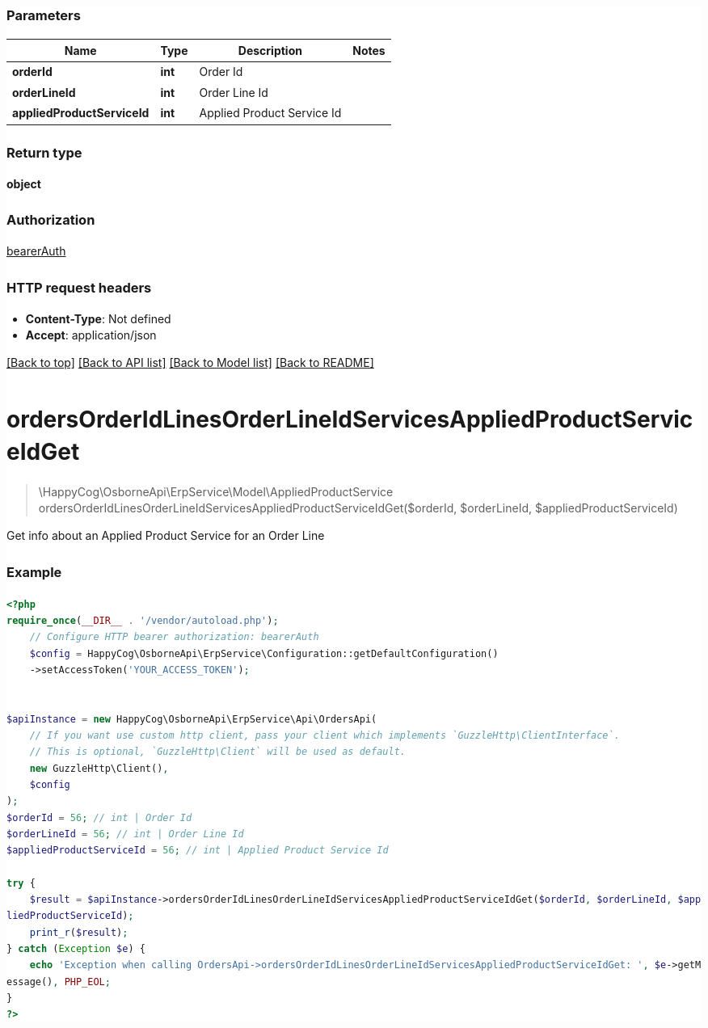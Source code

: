 ### Parameters

Name | Type | Description  | Notes
------------- | ------------- | ------------- | -------------
 **orderId** | **int**| Order Id |
 **orderLineId** | **int**| Order Line Id |
 **appliedProductServiceId** | **int**| Applied Product Service Id |

### Return type

**object**

### Authorization

[bearerAuth](../../README.md#bearerAuth)

### HTTP request headers

 - **Content-Type**: Not defined
 - **Accept**: application/json

[[Back to top]](#) [[Back to API list]](../../README.md#documentation-for-api-endpoints) [[Back to Model list]](../../README.md#documentation-for-models) [[Back to README]](../../README.md)

# **ordersOrderIdLinesOrderLineIdServicesAppliedProductServiceIdGet**
> \HappyCog\OsborneApi\ErpService\Model\AppliedProductService ordersOrderIdLinesOrderLineIdServicesAppliedProductServiceIdGet($orderId, $orderLineId, $appliedProductServiceId)

Get info about an Applied Product Service for an Order Line

### Example
```php
<?php
require_once(__DIR__ . '/vendor/autoload.php');
    // Configure HTTP bearer authorization: bearerAuth
    $config = HappyCog\OsborneApi\ErpService\Configuration::getDefaultConfiguration()
    ->setAccessToken('YOUR_ACCESS_TOKEN');


$apiInstance = new HappyCog\OsborneApi\ErpService\Api\OrdersApi(
    // If you want use custom http client, pass your client which implements `GuzzleHttp\ClientInterface`.
    // This is optional, `GuzzleHttp\Client` will be used as default.
    new GuzzleHttp\Client(),
    $config
);
$orderId = 56; // int | Order Id
$orderLineId = 56; // int | Order Line Id
$appliedProductServiceId = 56; // int | Applied Product Service Id

try {
    $result = $apiInstance->ordersOrderIdLinesOrderLineIdServicesAppliedProductServiceIdGet($orderId, $orderLineId, $appliedProductServiceId);
    print_r($result);
} catch (Exception $e) {
    echo 'Exception when calling OrdersApi->ordersOrderIdLinesOrderLineIdServicesAppliedProductServiceIdGet: ', $e->getMessage(), PHP_EOL;
}
?>
```

